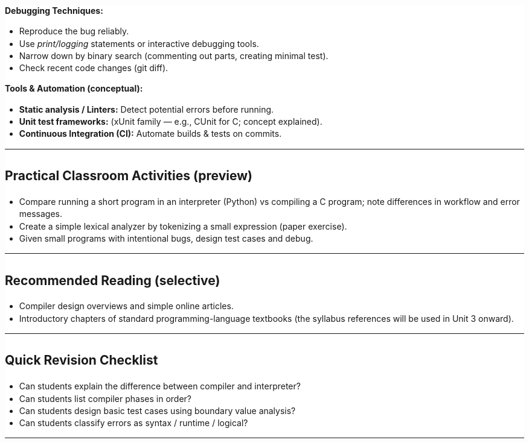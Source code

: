 **Debugging Techniques:**  
- Reproduce the bug reliably.  
- Use *print/logging* statements or interactive debugging tools.  
- Narrow down by binary search (commenting out parts, creating minimal test).  
- Check recent code changes (git diff).

**Tools & Automation (conceptual):**  
- **Static analysis / Linters:** Detect potential errors before running.  
- **Unit test frameworks:** (xUnit family — e.g., CUnit for C; concept explained).  
- **Continuous Integration (CI):** Automate builds & tests on commits.

---

## Practical Classroom Activities (preview)
- Compare running a short program in an interpreter (Python) vs compiling a C program; note differences in workflow and error messages.  
- Create a simple lexical analyzer by tokenizing a small expression (paper exercise).  
- Given small programs with intentional bugs, design test cases and debug.

---

## Recommended Reading (selective)
- Compiler design overviews and simple online articles.  
- Introductory chapters of standard programming-language textbooks (the syllabus references will be used in Unit 3 onward).

---

## Quick Revision Checklist
- Can students explain the difference between compiler and interpreter?  
- Can students list compiler phases in order?  
- Can students design basic test cases using boundary value analysis?  
- Can students classify errors as syntax / runtime / logical?

---
